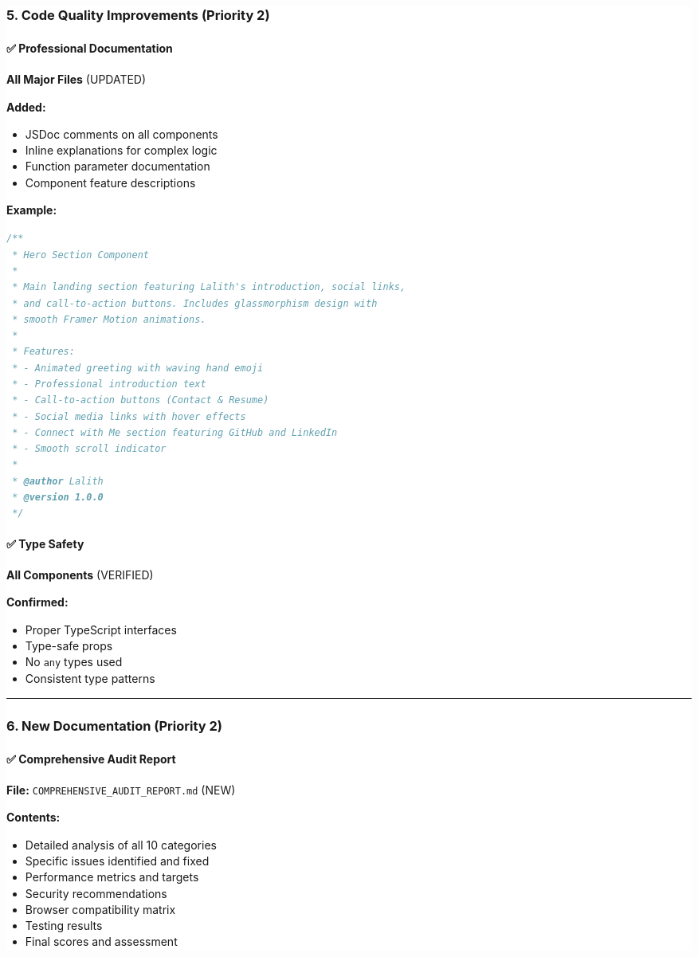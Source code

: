 
### 5. Code Quality Improvements (Priority 2)

#### ✅ Professional Documentation
**All Major Files** (UPDATED)

**Added:**
- JSDoc comments on all components
- Inline explanations for complex logic
- Function parameter documentation
- Component feature descriptions

**Example:**
```typescript
/**
 * Hero Section Component
 * 
 * Main landing section featuring Lalith's introduction, social links,
 * and call-to-action buttons. Includes glassmorphism design with
 * smooth Framer Motion animations.
 * 
 * Features:
 * - Animated greeting with waving hand emoji
 * - Professional introduction text
 * - Call-to-action buttons (Contact & Resume)
 * - Social media links with hover effects
 * - Connect with Me section featuring GitHub and LinkedIn
 * - Smooth scroll indicator
 * 
 * @author Lalith
 * @version 1.0.0
 */
```

#### ✅ Type Safety
**All Components** (VERIFIED)

**Confirmed:**
- Proper TypeScript interfaces
- Type-safe props
- No `any` types used
- Consistent type patterns

---

### 6. New Documentation (Priority 2)

#### ✅ Comprehensive Audit Report
**File:** `COMPREHENSIVE_AUDIT_REPORT.md` (NEW)

**Contents:**
- Detailed analysis of all 10 categories
- Specific issues identified and fixed
- Performance metrics and targets
- Security recommendations
- Browser compatibility matrix
- Testing results
- Final scores and assessment
